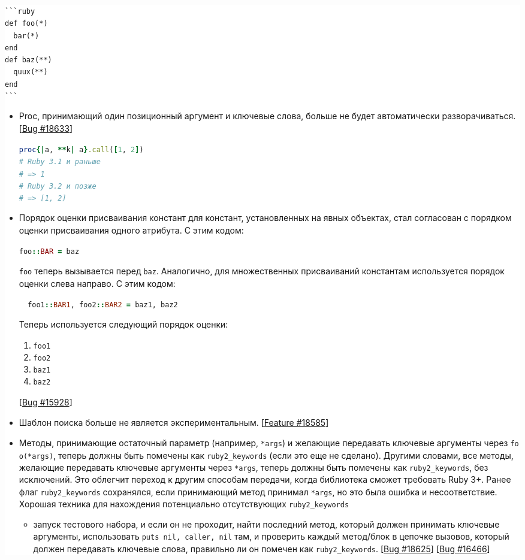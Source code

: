     ```ruby
    def foo(*)
      bar(*)
    end
    def baz(**)
      quux(**)
    end
    ```

* Proc, принимающий один позиционный аргумент и ключевые слова, больше не будет автоматически разворачиваться. [[Bug #18633]]

  ```ruby
  proc{|a, **k| a}.call([1, 2])
  # Ruby 3.1 и раньше
  # => 1
  # Ruby 3.2 и позже
  # => [1, 2]
  ```

* Порядок оценки присваивания констант для констант, установленных на явных
  объектах, стал согласован с порядком оценки присваивания одного атрибута. С этим кодом:

    ```ruby
    foo::BAR = baz
    ```

  `foo` теперь вызывается перед `baz`. Аналогично, для множественных присваиваний
  константам используется порядок оценки слева направо. С этим кодом:

    ```ruby
      foo1::BAR1, foo2::BAR2 = baz1, baz2
    ```

  Теперь используется следующий порядок оценки:

  1. `foo1`
  2. `foo2`
  3. `baz1`
  4. `baz2`

  [[Bug #15928]]

* Шаблон поиска больше не является экспериментальным.
  [[Feature #18585]]

* Методы, принимающие остаточный параметр (например, `*args`) и желающие передавать ключевые
  аргументы через `foo(*args)`, теперь должны быть помечены как `ruby2_keywords`
  (если это еще не сделано). Другими словами, все методы, желающие передавать
  ключевые аргументы через `*args`, теперь должны быть помечены как `ruby2_keywords`,
  без исключений. Это облегчит переход к другим способам передачи, когда библиотека сможет
  требовать Ruby 3+. Ранее флаг `ruby2_keywords` сохранялся, если принимающий метод принимал `*args`,
  но это была ошибка и несоответствие. Хорошая техника для нахождения потенциально отсутствующих `ruby2_keywords`
  - запуск тестового набора, и если он не проходит, найти последний метод, который должен
  принимать ключевые аргументы, использовать `puts nil, caller, nil` там, и проверить каждый
  метод/блок в цепочке вызовов, который должен передавать ключевые слова, правильно ли он помечен
  как `ruby2_keywords`. [[Bug #18625]] [[Bug #16466]]


[Feature #12005]: https://bugs.ruby-lang.org/issues/12005
[Feature #12655]: https://bugs.ruby-lang.org/issues/12655
[Feature #12737]: https://bugs.ruby-lang.org/issues/12737
[Feature #13110]: https://bugs.ruby-lang.org/issues/13110
[Feature #14332]: https://bugs.ruby-lang.org/issues/14332
[Feature #15231]: https://bugs.ruby-lang.org/issues/15231
[Feature #15357]: https://bugs.ruby-lang.org/issues/15357
[Bug #15928]:     https://bugs.ruby-lang.org/issues/15928
[Feature #16131]: https://bugs.ruby-lang.org/issues/16131
[Bug #16466]:     https://bugs.ruby-lang.org/issues/16466
[Feature #16806]: https://bugs.ruby-lang.org/issues/16806
[Bug #16889]:     https://bugs.ruby-lang.org/issues/16889
[Bug #16908]:     https://bugs.ruby-lang.org/issues/16908
[Feature #16989]: https://bugs.ruby-lang.org/issues/16989
[Feature #17351]: https://bugs.ruby-lang.org/issues/17351
[Feature #17391]: https://bugs.ruby-lang.org/issues/17391
[Bug #17545]:     https://bugs.ruby-lang.org/issues/17545
[Feature #17881]: https://bugs.ruby-lang.org/issues/17881
[Feature #18037]: https://bugs.ruby-lang.org/issues/18037
[Feature #18159]: https://bugs.ruby-lang.org/issues/18159
[Feature #18351]: https://bugs.ruby-lang.org/issues/18351
[Bug #18487]:     https://bugs.ruby-lang.org/issues/18487
[Feature #18571]: https://bugs.ruby-lang.org/issues/18571
[Feature #18585]: https://bugs.ruby-lang.org/issues/18585
[Feature #18598]: https://bugs.ruby-lang.org/issues/18598
[Bug #18625]:     https://bugs.ruby-lang.org/issues/18625
[Bug #18633]:     https://bugs.ruby-lang.org/issues/18633
[Feature #18685]: https://bugs.ruby-lang.org/issues/18685
[Bug #18782]:     https://bugs.ruby-lang.org/issues/18782
[Feature #18788]: https://bugs.ruby-lang.org/issues/18788
[Feature #18809]: https://bugs.ruby-lang.org/issues/18809
[Feature #18481]: https://bugs.ruby-lang.org/issues/18481